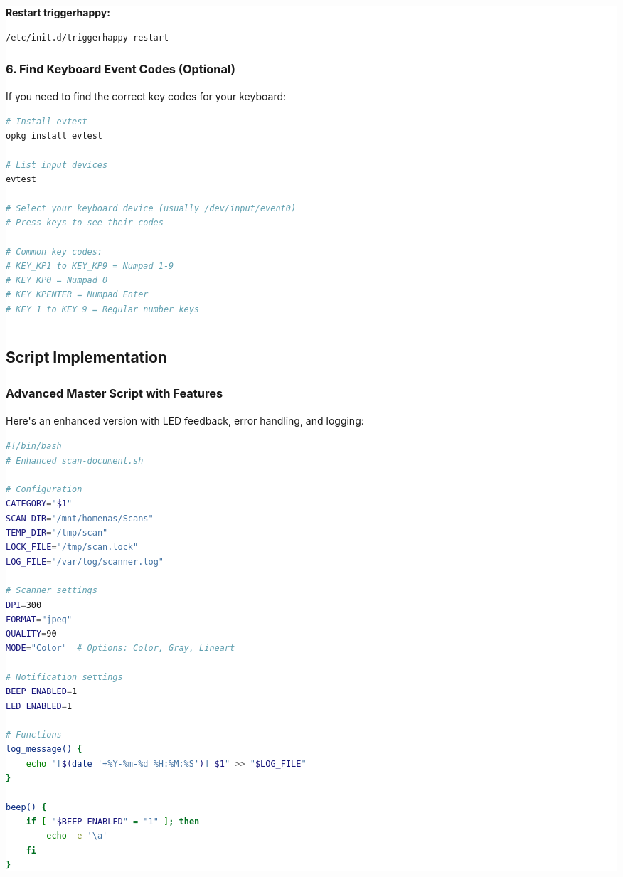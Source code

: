**Restart triggerhappy:**
```bash
/etc/init.d/triggerhappy restart
```

### 6. Find Keyboard Event Codes (Optional)

If you need to find the correct key codes for your keyboard:

```bash
# Install evtest
opkg install evtest

# List input devices
evtest

# Select your keyboard device (usually /dev/input/event0)
# Press keys to see their codes

# Common key codes:
# KEY_KP1 to KEY_KP9 = Numpad 1-9
# KEY_KP0 = Numpad 0
# KEY_KPENTER = Numpad Enter
# KEY_1 to KEY_9 = Regular number keys
```

---

## Script Implementation

### Advanced Master Script with Features

Here's an enhanced version with LED feedback, error handling, and logging:

```bash
#!/bin/bash
# Enhanced scan-document.sh

# Configuration
CATEGORY="$1"
SCAN_DIR="/mnt/homenas/Scans"
TEMP_DIR="/tmp/scan"
LOCK_FILE="/tmp/scan.lock"
LOG_FILE="/var/log/scanner.log"

# Scanner settings
DPI=300
FORMAT="jpeg"
QUALITY=90
MODE="Color"  # Options: Color, Gray, Lineart

# Notification settings
BEEP_ENABLED=1
LED_ENABLED=1

# Functions
log_message() {
    echo "[$(date '+%Y-%m-%d %H:%M:%S')] $1" >> "$LOG_FILE"
}

beep() {
    if [ "$BEEP_ENABLED" = "1" ]; then
        echo -e '\a'
    fi
}
```